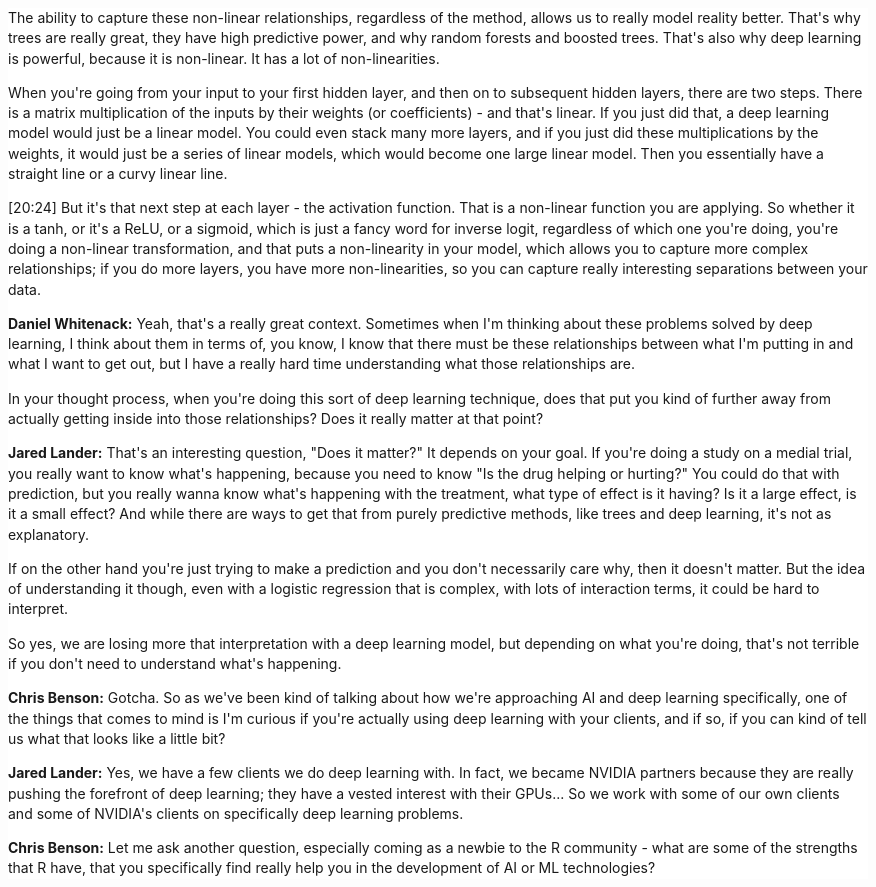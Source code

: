 The ability to capture these non-linear relationships, regardless of the method, allows us to really model reality better. That's why trees are really great, they have high predictive power, and why random forests and boosted trees. That's also why deep learning is powerful, because it is non-linear. It has a lot of non-linearities.

When you're going from your input to your first hidden layer, and then on to subsequent hidden layers, there are two steps. There is a matrix multiplication of the inputs by their weights (or coefficients) - and that's linear. If you just did that, a deep learning model would just be a linear model. You could even stack many more layers, and if you just did these multiplications by the weights, it would just be a series of linear models, which would become one large linear model. Then you essentially have a straight line or a curvy linear line.

\[20:24\] But it's that next step at each layer - the activation function. That is a non-linear function you are applying. So whether it is a tanh, or it's a ReLU, or a sigmoid, which is just a fancy word for inverse logit, regardless of which one you're doing, you're doing a non-linear transformation, and that puts a non-linearity in your model, which allows you to capture more complex relationships; if you do more layers, you have more non-linearities, so you can capture really interesting separations between your data.

**Daniel Whitenack:** Yeah, that's a really great context. Sometimes when I'm thinking about these problems solved by deep learning, I think about them in terms of, you know, I know that there must be these relationships between what I'm putting in and what I want to get out, but I have a really hard time understanding what those relationships are.

In your thought process, when you're doing this sort of deep learning technique, does that put you kind of further away from actually getting inside into those relationships? Does it really matter at that point?

**Jared Lander:** That's an interesting question, "Does it matter?" It depends on your goal. If you're doing a study on a medial trial, you really want to know what's happening, because you need to know "Is the drug helping or hurting?" You could do that with prediction, but you really wanna know what's happening with the treatment, what type of effect is it having? Is it a large effect, is it a small effect? And while there are ways to get that from purely predictive methods, like trees and deep learning, it's not as explanatory.

If on the other hand you're just trying to make a prediction and you don't necessarily care why, then it doesn't matter. But the idea of understanding it though, even with a logistic regression that is complex, with lots of interaction terms, it could be hard to interpret.

So yes, we are losing more that interpretation with a deep learning model, but depending on what you're doing, that's not terrible if you don't need to understand what's happening.

**Chris Benson:** Gotcha. So as we've been kind of talking about how we're approaching AI and deep learning specifically, one of the things that comes to mind is I'm curious if you're actually using deep learning with your clients, and if so, if you can kind of tell us what that looks like a little bit?

**Jared Lander:** Yes, we have a few clients we do deep learning with. In fact, we became NVIDIA partners because they are really pushing the forefront of deep learning; they have a vested interest with their GPUs... So we work with some of our own clients and some of NVIDIA's clients on specifically deep learning problems.

**Chris Benson:** Let me ask another question, especially coming as a newbie to the R community - what are some of the strengths that R have, that you specifically find really help you in the development of AI or ML technologies?
